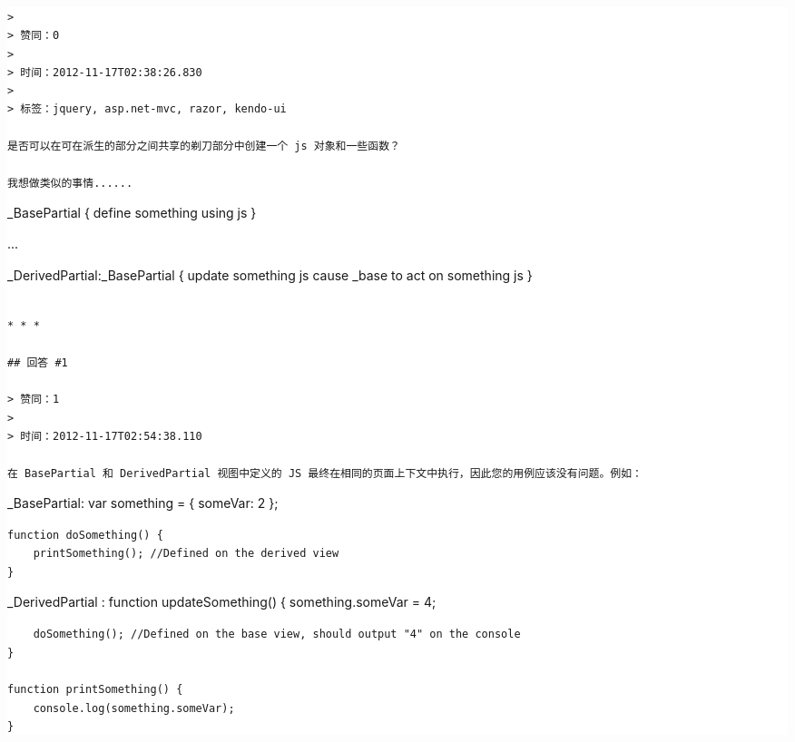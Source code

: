 ```
> 
> 赞同：0
> 
> 时间：2012-11-17T02:38:26.830
> 
> 标签：jquery, asp.net-mvc, razor, kendo-ui

是否可以在可在派生的部分之间共享的剃刀部分中创建一个 js 对象和一些函数？

我想做类似的事情......

```
_BasePartial
{
   define something using js
}

...

_DerivedPartial:_BasePartial
{
   update something js
   cause _base to act on something js
} 
```

* * *

## 回答 #1

> 赞同：1
> 
> 时间：2012-11-17T02:54:38.110

在 BasePartial 和 DerivedPartial 视图中定义的 JS 最终在相同的页面上下文中执行，因此您的用例应该没有问题。例如：

```
_BasePartial:
    var something = { someVar: 2 };

    function doSomething() {
        printSomething(); //Defined on the derived view
    }

_DerivedPartial :
    function updateSomething() {
        something.someVar = 4;

        doSomething(); //Defined on the base view, should output "4" on the console
    }

    function printSomething() {
        console.log(something.someVar);
    }
